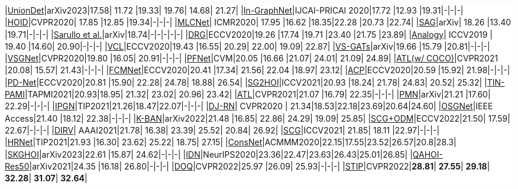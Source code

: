 |[UnionDet](https://arxiv.org/pdf/2312.12664.pdf)|arXiv2023|17.58| 11.72 |19.33| 19.76| 14.68| 21.27|
|[In-GraphNet](https://arxiv.org/pdf/2007.06925.pdf)|IJCAI-PRICAI 2020|17.72 |12.93 |19.31|-|-|-|
|[HOID](https://github.com/scwangdyd/zero_shot_hoi)|CVPR2020| 17.85 |12.85 |19.34|-|-|-|
|[MLCNet](https://dl.acm.org/doi/pdf/10.1145/3372278.3390671)| ICMR2020| 17.95 |16.62 |18.35|22.28 |20.73 |22.74|
|[SAG](https://github.com/fredzzhang/spatio-attentive-graphs)|arXiv| 18.26 |13.40 |19.71|-|-|-|
|[Sarullo et al.](https://arxiv.org/pdf/2009.01039.pdf)|arXiv|18.74|-|-|-|-|-|
|[DRG](https://github.com/vt-vl-lab/DRG)|ECCV2020|19.26 |17.74 |19.71 |23.40 |21.75 |23.89|
|[Analogy](https://www.di.ens.fr/willow/research/analogy/paper.pdf)| ICCV2019 | 19.40 |14.60| 20.90|-|-|-|
|[VCL](https://github.com/zhihou7/VCL)|ECCV2020|19.43 |16.55| 20.29| 22.00| 19.09| 22.87|
|[VS-GATs](https://arxiv.org/pdf/2001.02302.pdf)|arXiv|19.66 |15.79 |20.81|-|-|-|
|[VSGNet](https://github.com/ASMIftekhar/VSGNet)|CVPR2020|19.80 |16.05| 20.91|-|-|-|
|[PFNet](https://link.springer.com/content/pdf/10.1007/s41095-020-0188-2.pdf)|CVM|20.05 |16.66 |21.07| 24.01| 21.09| 24.89|
|[ATL(w/ COCO)](https://github.com/zhihou7/HOI-CL)|CVPR2021 |20.08| 15.57| 21.43|-|-|-|
|[FCMNet](http://www.ecva.net/papers/eccv_2020/papers_ECCV/papers/123590239.pdf)|ECCV2020|20.41 |17.34| 21.56| 22.04 |18.97| 23.12|
|[ACP](https://github.com/Dong-JinKim/ActionCooccurrencePriors/)|ECCV2020|20.59 |15.92| 21.98|-|-|-|
|[PD-Net](https://github.com/MuchHair/PD-Net)|ECCV2020|20.81 |15.90| 22.28| 24.78| 18.88| 26.54|
|[SG2HOI](https://arxiv.org/pdf/2108.08584.pdf)|ICCV2021|20.93 |18.24| 21.78| 24.83| 20.52| 25.32|
|[TIN-PAMI](https://github.com/DirtyHarryLYL/Transferable-Interactiveness-Network)|TAPMI2021|20.93|18.95|	21.32|	23.02|	20.96|	23.42|
|[ATL](https://github.com/zhihou7/HOI-CL)|CVPR2021|21.07 |16.79| 22.35|-|-|-|
|[PMN](https://github.com/birlrobotics/PMN)|arXiv|21.21 |17.60| 22.29|-|-|-|
|[IPGN](https://ieeexplore.ieee.org/document/9489275)|TIP2021|21.26|18.47|22.07|-|-|-|
|[DJ-RN](https://github.com/DirtyHarryLYL/DJ-RN)| CVPR2020 | 21.34|18.53|22.18|23.69|20.64|24.60|
|[OSGNet](https://ieeexplore.ieee.org/stamp/stamp.jsp?arnumber=9360596)|IEEE Access|21.40 |18.12| 22.38|-|-|-|
|[K-BAN](https://arxiv.org/pdf/2207.07979.pdf)|arXiv2022|21.48 |16.85| 22.86| 24.29| 19.09| 25.85|
|[SCG+ODM](https://arxiv.org/pdf/2207.02400.pdf)|ECCV2022|21.50| 17.59| 22.67|-|-|-|
|[DIRV](https://arxiv.org/pdf/2010.01005.pdf)| AAAI2021|21.78| 16.38| 23.39| 25.52| 20.84| 26.92|
|[SCG](https://github.com/fredzzhang/spatially-conditioned-graphs)|ICCV2021| 21.85| 18.11 |22.97|-|-|-|
|[HRNet](https://ieeexplore.ieee.org/stamp/stamp.jsp?tp=&arnumber=9552553)|TIP2021|21.93 |16.30| 23.62| 25.22| 18.75| 27.15|
|[ConsNet](https://github.com/yeliudev/ConsNet)|ACMMM2020|22.15|17.55|23.52|26.57|20.8|28.3|
|[SKGHOI](https://arxiv.org/pdf/2303.04253.pdf)|arXiv2023|22.61 |15.87| 24.62|-|-|-|
|[IDN](https://github.com/DirtyHarryLYL/HAKE-Action-Torch/tree/IDN-(Integrating-Decomposing-Network))|NeurIPS2020|23.36|22.47|23.63|26.43|25.01|26.85|
|[QAHOI-Res50](https://github.com/cjw2021/QAHOI)|arXiv2021|24.35 |16.18| 26.80|-|-|-|
|[DOQ](https://github.com/SherlockHolmes221/DOQ)|CVPR2022|25.97 |26.09| 25.93|-|-|-|
|[STIP](https://github.com/zyong812/STIP)|CVPR2022|**28.81**| **27.55**| **29.18**| **32.28**| **31.07**| **32.64**|

